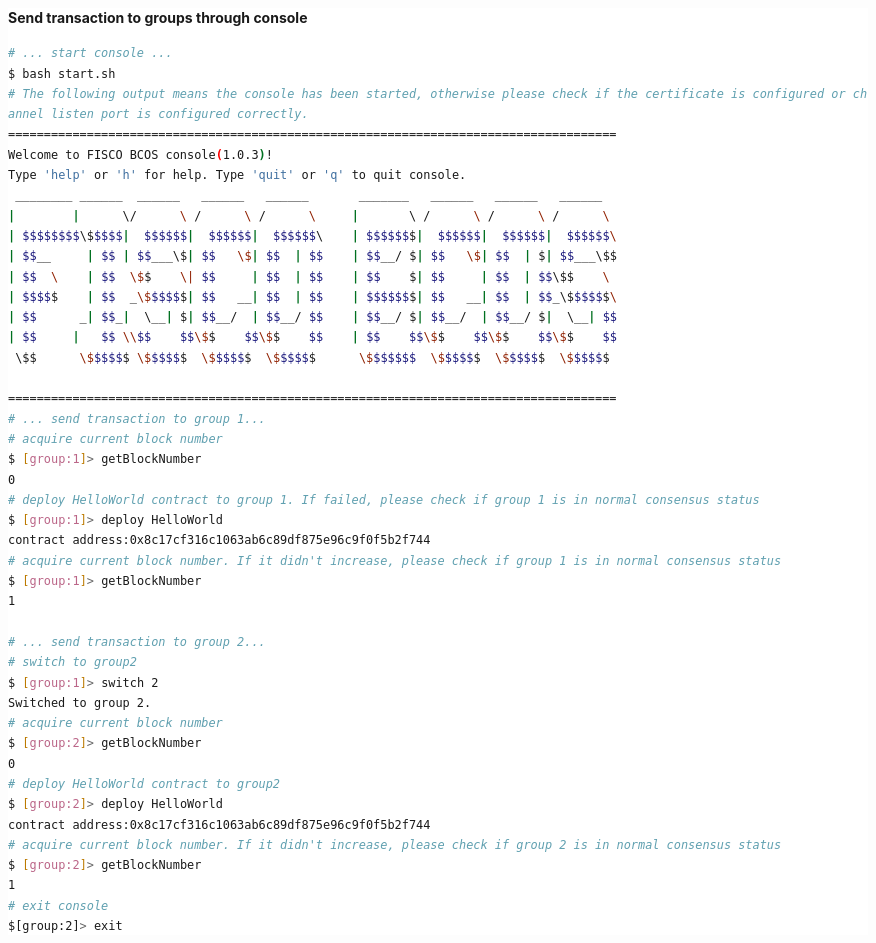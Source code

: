 
**Send transaction to groups through console**

```bash
# ... start console ...
$ bash start.sh
# The following output means the console has been started, otherwise please check if the certificate is configured or channel listen port is configured correctly.
=====================================================================================
Welcome to FISCO BCOS console(1.0.3)!
Type 'help' or 'h' for help. Type 'quit' or 'q' to quit console.
 ________ ______  ______   ______   ______       _______   ______   ______   ______  
|        |      \/      \ /      \ /      \     |       \ /      \ /      \ /      \ 
| $$$$$$$$\$$$$$|  $$$$$$|  $$$$$$|  $$$$$$\    | $$$$$$$|  $$$$$$|  $$$$$$|  $$$$$$\
| $$__     | $$ | $$___\$| $$   \$| $$  | $$    | $$__/ $| $$   \$| $$  | $| $$___\$$
| $$  \    | $$  \$$    \| $$     | $$  | $$    | $$    $| $$     | $$  | $$\$$    \ 
| $$$$$    | $$  _\$$$$$$| $$   __| $$  | $$    | $$$$$$$| $$   __| $$  | $$_\$$$$$$\
| $$      _| $$_|  \__| $| $$__/  | $$__/ $$    | $$__/ $| $$__/  | $$__/ $|  \__| $$
| $$     |   $$ \\$$    $$\$$    $$\$$    $$    | $$    $$\$$    $$\$$    $$\$$    $$
 \$$      \$$$$$$ \$$$$$$  \$$$$$$  \$$$$$$      \$$$$$$$  \$$$$$$  \$$$$$$  \$$$$$$

=====================================================================================
# ... send transaction to group 1...
# acquire current block number
$ [group:1]> getBlockNumber 
0
# deploy HelloWorld contract to group 1. If failed, please check if group 1 is in normal consensus status
$ [group:1]> deploy HelloWorld
contract address:0x8c17cf316c1063ab6c89df875e96c9f0f5b2f744
# acquire current block number. If it didn't increase, please check if group 1 is in normal consensus status
$ [group:1]> getBlockNumber 
1

# ... send transaction to group 2...
# switch to group2
$ [group:1]> switch 2
Switched to group 2.
# acquire current block number
$ [group:2]> getBlockNumber 
0
# deploy HelloWorld contract to group2
$ [group:2]> deploy HelloWorld
contract address:0x8c17cf316c1063ab6c89df875e96c9f0f5b2f744
# acquire current block number. If it didn't increase, please check if group 2 is in normal consensus status
$ [group:2]> getBlockNumber 
1
# exit console
$[group:2]> exit
```
